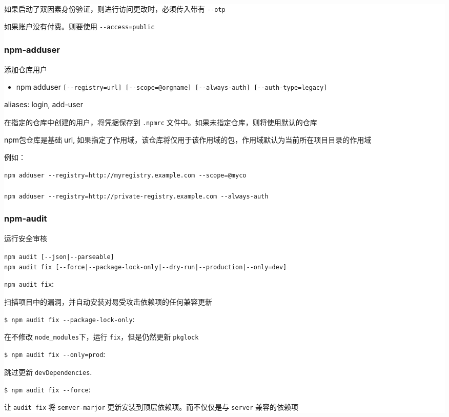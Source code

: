 如果启动了双因素身份验证，则进行访问更改时，必须传入带有 `--otp`

如果账户没有付费。则要使用 `--access=public`

### npm-adduser

添加仓库用户

- npm adduser `[--registry=url] [--scope=@orgname] [--always-auth] [--auth-type=legacy]`

aliases: login, add-user

在指定的仓库中创建的用户，将凭据保存到 `.npmrc` 文件中。如果未指定仓库，则将使用默认的仓库

npm包仓库是基础 url, 如果指定了作用域，该仓库将仅用于该作用域的包，作用域默认为当前所在项目目录的作用域

例如：

```bath
npm adduser --registry=http://myregistry.example.com --scope=@myco

npm adduser --registry=http://private-registry.example.com --always-auth
```

###  npm-audit

运行安全审核

```bath
npm audit [--json|--parseable]
npm audit fix [--force|--package-lock-only|--dry-run|--production|--only=dev]
```

`npm audit fix`: 

扫描项目中的漏洞，并自动安装对易受攻击依赖项的任何兼容更新

`$ npm audit fix --package-lock-only`:

在不修改 `node_modules`下，运行 `fix`，但是仍然更新 `pkglock`

`$ npm audit fix --only=prod`:

跳过更新 `devDependencies`.

`$ npm audit fix --force`: 

让 `audit fix` 将 `semver-marjor` 更新安装到顶层依赖项。而不仅仅是与 `server` 兼容的依赖项





